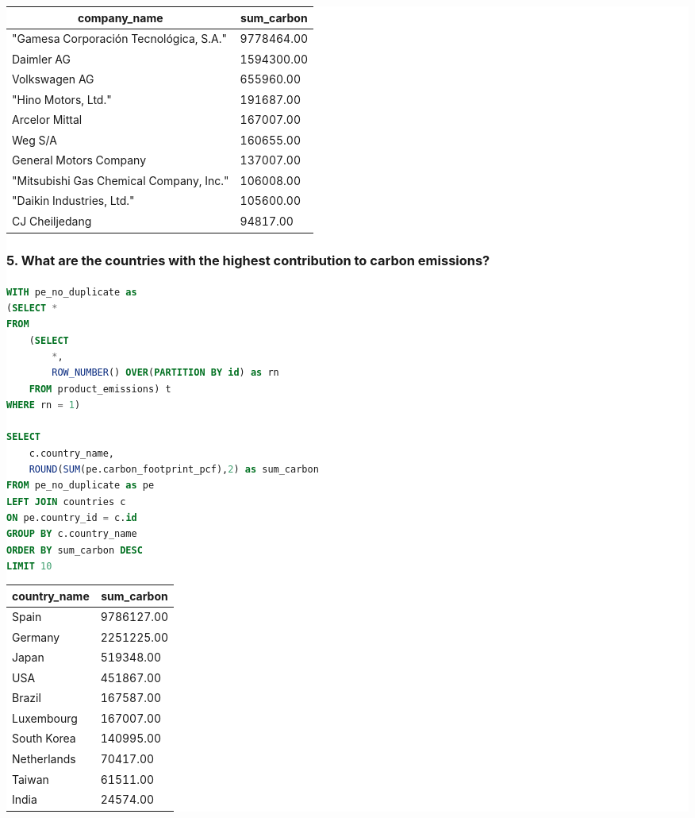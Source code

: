 ```sql
```
|company_name|sum_carbon|
|------------|----------|
|"Gamesa Corporación Tecnológica, S.A."|9778464.00|
|Daimler AG|1594300.00|
|Volkswagen AG|655960.00|
|"Hino Motors, Ltd."|191687.00|
|Arcelor Mittal|167007.00|
|Weg S/A|160655.00|
|General Motors Company|137007.00|
|"Mitsubishi Gas Chemical Company, Inc."|106008.00|
|"Daikin Industries, Ltd."|105600.00|
|CJ Cheiljedang|94817.00|

### 5. What are the countries with the highest contribution to carbon emissions?
```sql
WITH pe_no_duplicate as 
(SELECT *
FROM 
	(SELECT
		*,
		ROW_NUMBER() OVER(PARTITION BY id) as rn
	FROM product_emissions) t
WHERE rn = 1)

SELECT 
	c.country_name,
	ROUND(SUM(pe.carbon_footprint_pcf),2) as sum_carbon
FROM pe_no_duplicate as pe
LEFT JOIN countries c 
ON pe.country_id = c.id 
GROUP BY c.country_name
ORDER BY sum_carbon DESC 
LIMIT 10
```
|country_name|sum_carbon|
|------------|----------|
|Spain|9786127.00|
|Germany|2251225.00|
|Japan|519348.00|
|USA|451867.00|
|Brazil|167587.00|
|Luxembourg|167007.00|
|South Korea|140995.00|
|Netherlands|70417.00|
|Taiwan|61511.00|
|India|24574.00|
